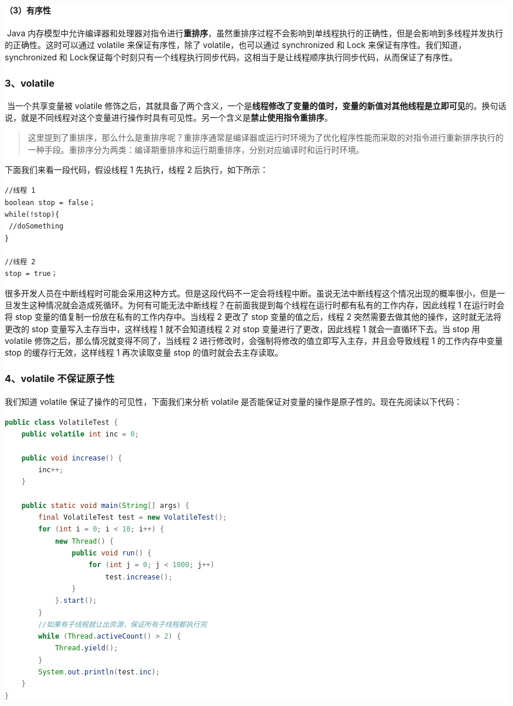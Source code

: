 #### （3）有序性

​		Java 内存模型中允许编译器和处理器对指令进行**重排序**，虽然重排序过程不会影响到单线程执行的正确性，但是会影响到多线程并发执行的正确性。这时可以通过 volatile 来保证有序性，除了 volatile，也可以通过 synchronized 和 Lock 来保证有序性。我们知道，synchronized 和 Lock保证每个时刻只有一个线程执行同步代码，这相当于是让线程顺序执行同步代码，从而保证了有序性。

### 3、volatile

​		当一个共享变量被 volatile 修饰之后，其就具备了两个含义，一个是**线程修改了变量的值时，变量的新值对其他线程是立即可见**的。换句话说，就是不同线程对这个变量进行操作时具有可见性。另一个含义是**禁止使用指令重排序**。

> 这里提到了重排序，那么什么是重排序呢？重排序通常是编译器或运行时环境为了优化程序性能而采取的对指令进行重新排序执行的一种手段。重排序分为两类：编译期重排序和运行期重排序，分别对应编译时和运行时环境。
>

下面我们来看一段代码，假设线程 1 先执行，线程 2 后执行，如下所示：

```
//线程 1
boolean stop = false；
while(!stop){
 //doSomething
}

//线程 2
stop = true；
```

很多开发人员在中断线程时可能会采用这种方式。但是这段代码不一定会将线程中断。虽说无法中断线程这个情况出现的概率很小，但是一旦发生这种情况就会造成死循环。为何有可能无法中断线程？在前面我提到每个线程在运行时都有私有的工作内存，因此线程 1 在运行时会将 stop 变量的值复制一份放在私有的工作内存中。当线程 2 更改了 stop 变量的值之后，线程 2 突然需要去做其他的操作，这时就无法将更改的 stop 变量写入主存当中，这样线程 1 就不会知道线程 2 对 stop 变量进行了更改，因此线程 1 就会一直循环下去。当 stop 用 volatile 修饰之后，那么情况就变得不同了，当线程 2 进行修改时，会强制将修改的值立即写入主存，并且会导致线程 1 的工作内存中变量 stop 的缓存行无效，这样线程 1 再次读取变量 stop 的值时就会去主存读取。

### 4、volatile 不保证原子性

我们知道 volatile 保证了操作的可见性，下面我们来分析 volatile 是否能保证对变量的操作是原子性的。现在先阅读以下代码：

```java
public class VolatileTest {
    public volatile int inc = 0;

    public void increase() {
        inc++;
    }

    public static void main(String[] args) {
        final VolatileTest test = new VolatileTest();
        for (int i = 0; i < 10; i++) {
            new Thread() {
                public void run() {
                    for (int j = 0; j < 1000; j++)
                        test.increase();
                }
            }.start();
        }
        //如果有子线程就让出资源，保证所有子线程都执行完
        while (Thread.activeCount() > 2) {
            Thread.yield();
        }
        System.out.println(test.inc);
    }
}
```
